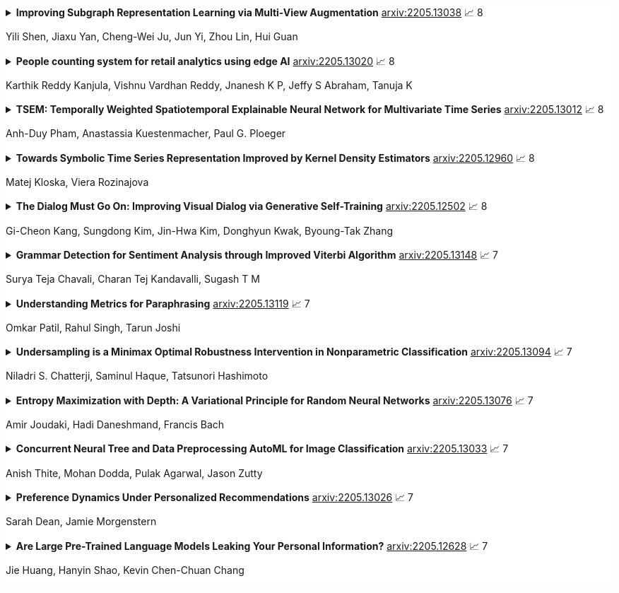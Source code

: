 
<details><summary><b>Improving Subgraph Representation Learning via Multi-View Augmentation</b>
<a href="https://arxiv.org/abs/2205.13038">arxiv:2205.13038</a>
&#x1F4C8; 8 <br>
<p>Yili Shen, Jiaxu Yan, Cheng-Wei Ju, Jun Yi, Zhou Lin, Hui Guan</p></summary></details>

<details><summary><b>People counting system for retail analytics using edge AI</b>
<a href="https://arxiv.org/abs/2205.13020">arxiv:2205.13020</a>
&#x1F4C8; 8 <br>
<p>Karthik Reddy Kanjula, Vishnu Vardhan Reddy, Jnanesh K P, Jeffy S Abraham, Tanuja K</p></summary></details>

<details><summary><b>TSEM: Temporally Weighted Spatiotemporal Explainable Neural Network for Multivariate Time Series</b>
<a href="https://arxiv.org/abs/2205.13012">arxiv:2205.13012</a>
&#x1F4C8; 8 <br>
<p>Anh-Duy Pham, Anastassia Kuestenmacher, Paul G. Ploeger</p></summary></details>

<details><summary><b>Towards Symbolic Time Series Representation Improved by Kernel Density Estimators</b>
<a href="https://arxiv.org/abs/2205.12960">arxiv:2205.12960</a>
&#x1F4C8; 8 <br>
<p>Matej Kloska, Viera Rozinajova</p></summary></details>

<details><summary><b>The Dialog Must Go On: Improving Visual Dialog via Generative Self-Training</b>
<a href="https://arxiv.org/abs/2205.12502">arxiv:2205.12502</a>
&#x1F4C8; 8 <br>
<p>Gi-Cheon Kang, Sungdong Kim, Jin-Hwa Kim, Donghyun Kwak, Byoung-Tak Zhang</p></summary></details>

<details><summary><b>Grammar Detection for Sentiment Analysis through Improved Viterbi Algorithm</b>
<a href="https://arxiv.org/abs/2205.13148">arxiv:2205.13148</a>
&#x1F4C8; 7 <br>
<p>Surya Teja Chavali, Charan Tej Kandavalli, Sugash T M</p></summary></details>

<details><summary><b>Understanding Metrics for Paraphrasing</b>
<a href="https://arxiv.org/abs/2205.13119">arxiv:2205.13119</a>
&#x1F4C8; 7 <br>
<p>Omkar Patil, Rahul Singh, Tarun Joshi</p></summary></details>

<details><summary><b>Undersampling is a Minimax Optimal Robustness Intervention in Nonparametric Classification</b>
<a href="https://arxiv.org/abs/2205.13094">arxiv:2205.13094</a>
&#x1F4C8; 7 <br>
<p>Niladri S. Chatterji, Saminul Haque, Tatsunori Hashimoto</p></summary></details>

<details><summary><b>Entropy Maximization with Depth: A Variational Principle for Random Neural Networks</b>
<a href="https://arxiv.org/abs/2205.13076">arxiv:2205.13076</a>
&#x1F4C8; 7 <br>
<p>Amir Joudaki, Hadi Daneshmand, Francis Bach</p></summary></details>

<details><summary><b>Concurrent Neural Tree and Data Preprocessing AutoML for Image Classification</b>
<a href="https://arxiv.org/abs/2205.13033">arxiv:2205.13033</a>
&#x1F4C8; 7 <br>
<p>Anish Thite, Mohan Dodda, Pulak Agarwal, Jason Zutty</p></summary></details>

<details><summary><b>Preference Dynamics Under Personalized Recommendations</b>
<a href="https://arxiv.org/abs/2205.13026">arxiv:2205.13026</a>
&#x1F4C8; 7 <br>
<p>Sarah Dean, Jamie Morgenstern</p></summary></details>

<details><summary><b>Are Large Pre-Trained Language Models Leaking Your Personal Information?</b>
<a href="https://arxiv.org/abs/2205.12628">arxiv:2205.12628</a>
&#x1F4C8; 7 <br>
<p>Jie Huang, Hanyin Shao, Kevin Chen-Chuan Chang</p></summary></details>